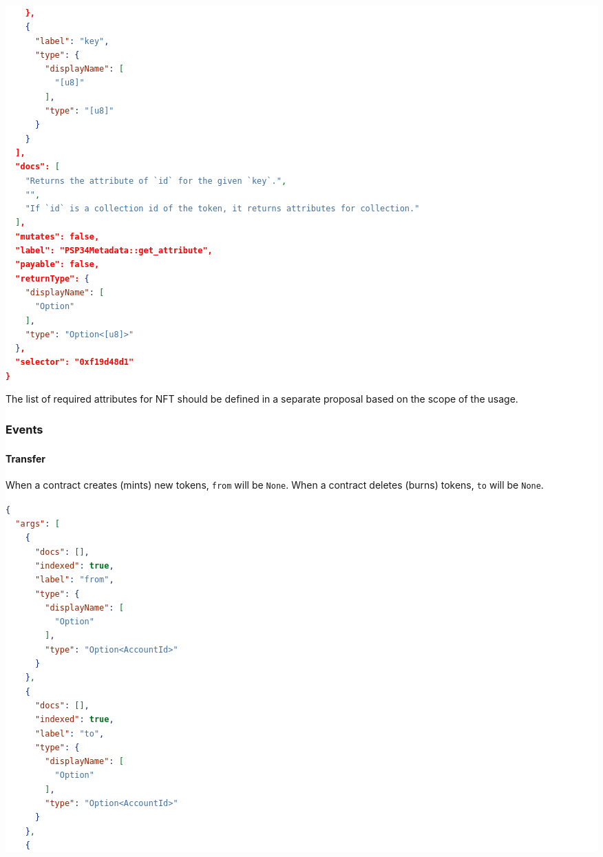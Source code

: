 ```json
    },
    {
      "label": "key",
      "type": {
        "displayName": [
          "[u8]"
        ],
        "type": "[u8]"
      }
    }
  ],
  "docs": [
    "Returns the attribute of `id` for the given `key`.",
    "",
    "If `id` is a collection id of the token, it returns attributes for collection."
  ],
  "mutates": false,
  "label": "PSP34Metadata::get_attribute",
  "payable": false,
  "returnType": {
    "displayName": [
      "Option"
    ],
    "type": "Option<[u8]>"
  },
  "selector": "0xf19d48d1"
}
```

The list of required attributes for NFT should be defined in a separate 
proposal based on the scope of the usage.

### Events

#### Transfer
When a contract creates (mints) new tokens, `from` will be `None`.
When a contract deletes (burns) tokens, `to` will be `None`.
```json
{
  "args": [
    {
      "docs": [],
      "indexed": true,
      "label": "from",
      "type": {
        "displayName": [
          "Option"
        ],
        "type": "Option<AccountId>"
      }
    },
    {
      "docs": [],
      "indexed": true,
      "label": "to",
      "type": {
        "displayName": [
          "Option"
        ],
        "type": "Option<AccountId>"
      }
    },
    {
```